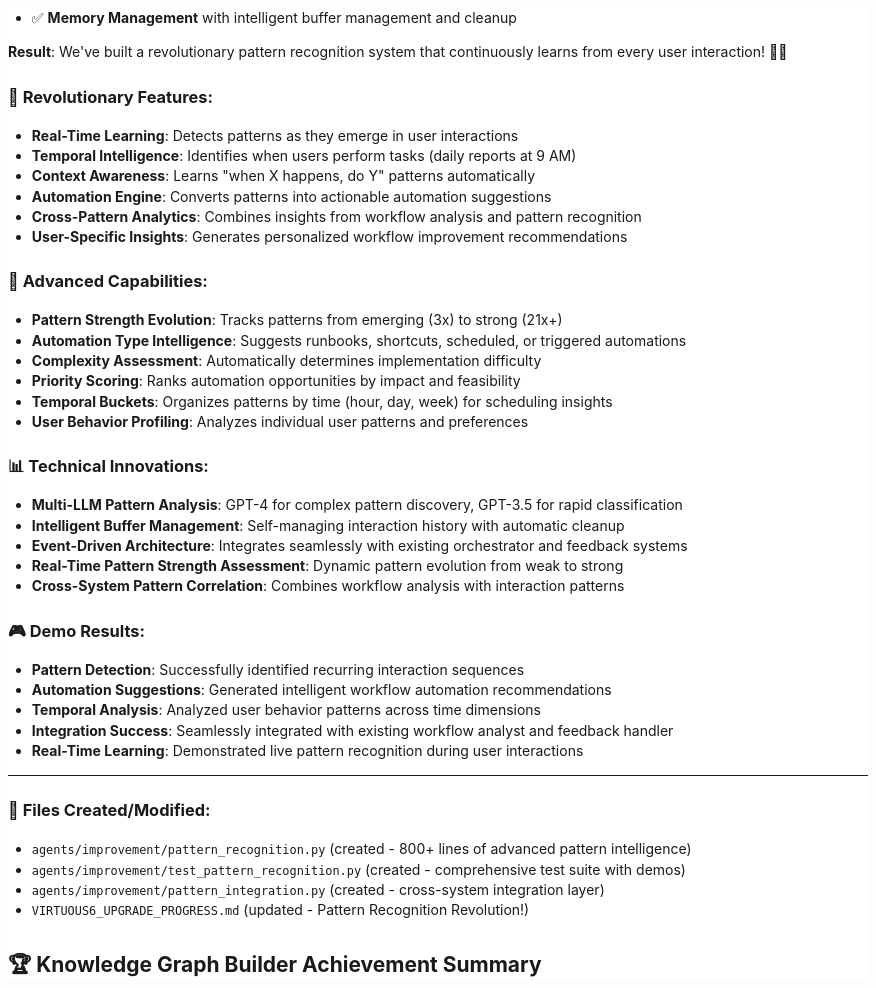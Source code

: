 - ✅ **Memory Management** with intelligent buffer management and cleanup

**Result**: We've built a revolutionary pattern recognition system that continuously learns from every user interaction! 🧠🚀

### 🧠 **Revolutionary Features:**
- **Real-Time Learning**: Detects patterns as they emerge in user interactions
- **Temporal Intelligence**: Identifies when users perform tasks (daily reports at 9 AM)
- **Context Awareness**: Learns "when X happens, do Y" patterns automatically
- **Automation Engine**: Converts patterns into actionable automation suggestions
- **Cross-Pattern Analytics**: Combines insights from workflow analysis and pattern recognition
- **User-Specific Insights**: Generates personalized workflow improvement recommendations

### 🎯 **Advanced Capabilities:**
- **Pattern Strength Evolution**: Tracks patterns from emerging (3x) to strong (21x+)
- **Automation Type Intelligence**: Suggests runbooks, shortcuts, scheduled, or triggered automations
- **Complexity Assessment**: Automatically determines implementation difficulty
- **Priority Scoring**: Ranks automation opportunities by impact and feasibility
- **Temporal Buckets**: Organizes patterns by time (hour, day, week) for scheduling insights
- **User Behavior Profiling**: Analyzes individual user patterns and preferences

### 📊 **Technical Innovations:**
- **Multi-LLM Pattern Analysis**: GPT-4 for complex pattern discovery, GPT-3.5 for rapid classification
- **Intelligent Buffer Management**: Self-managing interaction history with automatic cleanup
- **Event-Driven Architecture**: Integrates seamlessly with existing orchestrator and feedback systems
- **Real-Time Pattern Strength Assessment**: Dynamic pattern evolution from weak to strong
- **Cross-System Pattern Correlation**: Combines workflow analysis with interaction patterns

### 🎮 **Demo Results:**
- **Pattern Detection**: Successfully identified recurring interaction sequences
- **Automation Suggestions**: Generated intelligent workflow automation recommendations
- **Temporal Analysis**: Analyzed user behavior patterns across time dimensions
- **Integration Success**: Seamlessly integrated with existing workflow analyst and feedback handler
- **Real-Time Learning**: Demonstrated live pattern recognition during user interactions

---

### 📁 **Files Created/Modified:**
- `agents/improvement/pattern_recognition.py` (created - 800+ lines of advanced pattern intelligence)
- `agents/improvement/test_pattern_recognition.py` (created - comprehensive test suite with demos)
- `agents/improvement/pattern_integration.py` (created - cross-system integration layer)
- `VIRTUOUS6_UPGRADE_PROGRESS.md` (updated - Pattern Recognition Revolution!)

## 🏆 Knowledge Graph Builder Achievement Summary
